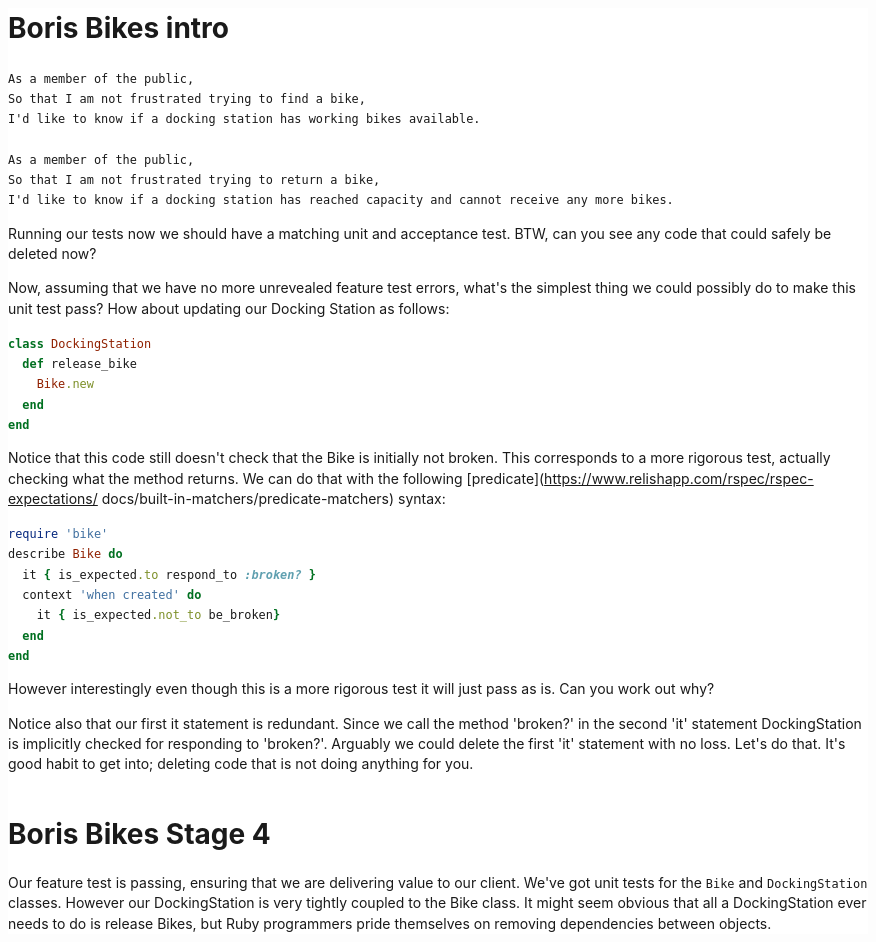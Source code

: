 # Boris Bikes intro
```
As a member of the public,
So that I am not frustrated trying to find a bike,
I'd like to know if a docking station has working bikes available.

As a member of the public,
So that I am not frustrated trying to return a bike,
I'd like to know if a docking station has reached capacity and cannot receive any more bikes.
```

Running our tests now we should have a matching unit and acceptance test.  BTW, can you see any code that could safely be deleted now?

Now, assuming that we have no more unrevealed feature test errors, what's the simplest thing we could possibly do to make this unit test pass?  How about updating our Docking Station as follows:

```ruby
class DockingStation
  def release_bike
    Bike.new
  end
end
```


Notice that this code still doesn't check that the Bike is initially not broken.  This corresponds to a more rigorous test, actually checking what the method returns.  We can do that with the following [predicate](https://www.relishapp.com/rspec/rspec-expectations/
docs/built-in-matchers/predicate-matchers) syntax:

````ruby
require 'bike'
describe Bike do
  it { is_expected.to respond_to :broken? }
  context 'when created' do
    it { is_expected.not_to be_broken}
  end
end
````


However interestingly even though this is a more rigorous test it will just pass as is.  Can you work out why?

Notice also that our first it statement is redundant.  Since we call the method 'broken?' in the second 'it' statement DockingStation is implicitly checked for responding to 'broken?'.  Arguably we could delete the first 'it' statement with no loss.  Let's do that.  It's good habit to get into; deleting code that is not doing anything for you.


# Boris Bikes Stage 4
Our feature test is passing, ensuring that we are delivering value to our client.  We've got unit tests for the `Bike` and `DockingStation` classes.  However our DockingStation is very tightly coupled to the Bike class.  It might seem obvious that all a DockingStation ever needs to do is release Bikes, but Ruby programmers pride themselves on removing dependencies between objects.
